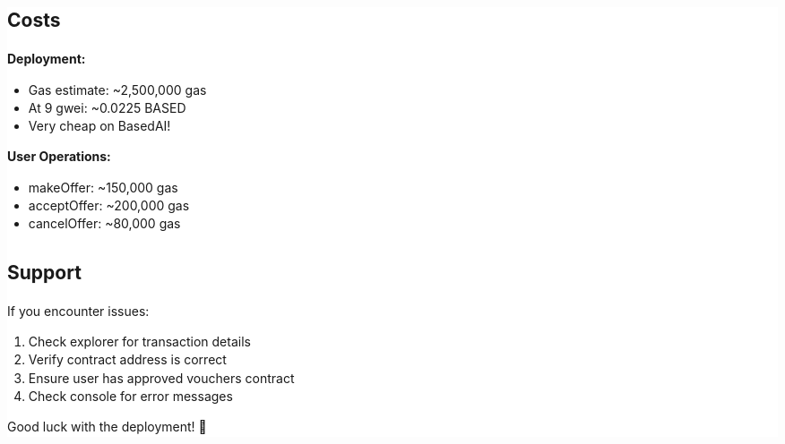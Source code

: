 ## Costs

**Deployment:**
- Gas estimate: ~2,500,000 gas
- At 9 gwei: ~0.0225 BASED
- Very cheap on BasedAI!

**User Operations:**
- makeOffer: ~150,000 gas
- acceptOffer: ~200,000 gas
- cancelOffer: ~80,000 gas

## Support

If you encounter issues:
1. Check explorer for transaction details
2. Verify contract address is correct
3. Ensure user has approved vouchers contract
4. Check console for error messages

Good luck with the deployment! 🚀
